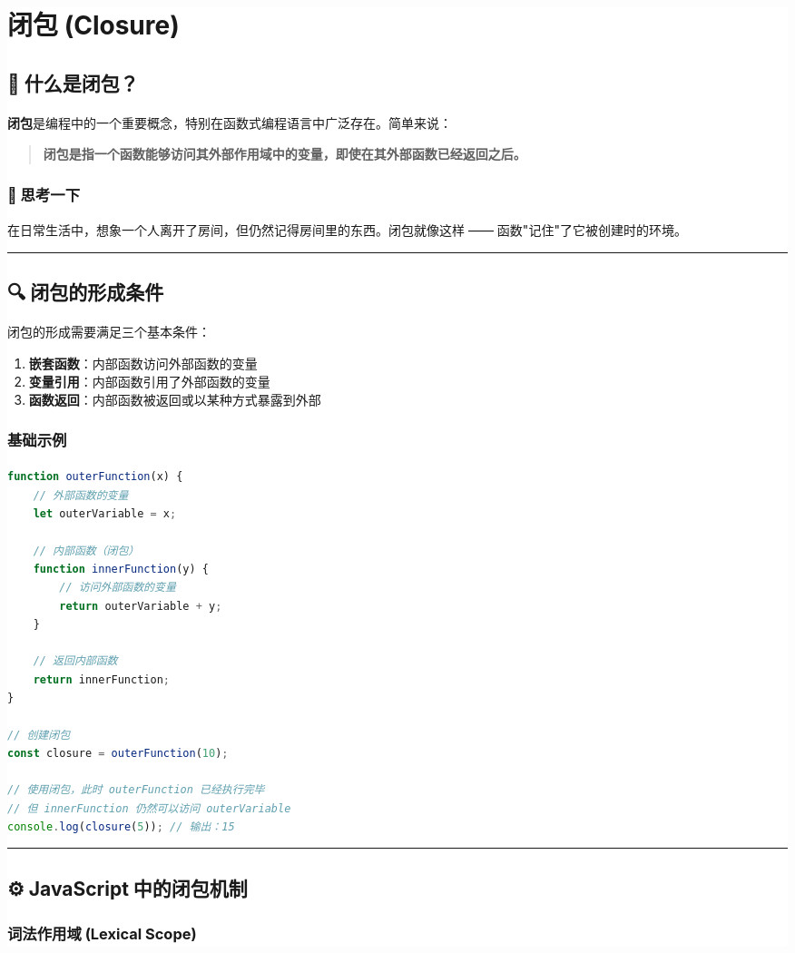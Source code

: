 # 闭包 (Closure)

## 📖 什么是闭包？

**闭包**是编程中的一个重要概念，特别在函数式编程语言中广泛存在。简单来说：

> **闭包是指一个函数能够访问其外部作用域中的变量，即使在其外部函数已经返回之后。**

### 🤔 思考一下
在日常生活中，想象一个人离开了房间，但仍然记得房间里的东西。闭包就像这样 —— 函数"记住"了它被创建时的环境。

---

## 🔍 闭包的形成条件

闭包的形成需要满足三个基本条件：

1. **嵌套函数**：内部函数访问外部函数的变量
2. **变量引用**：内部函数引用了外部函数的变量
3. **函数返回**：内部函数被返回或以某种方式暴露到外部

### 基础示例

```javascript
function outerFunction(x) {
    // 外部函数的变量
    let outerVariable = x;
    
    // 内部函数（闭包）
    function innerFunction(y) {
        // 访问外部函数的变量
        return outerVariable + y;
    }
    
    // 返回内部函数
    return innerFunction;
}

// 创建闭包
const closure = outerFunction(10);

// 使用闭包，此时 outerFunction 已经执行完毕
// 但 innerFunction 仍然可以访问 outerVariable
console.log(closure(5)); // 输出：15
```

---

## ⚙️ JavaScript 中的闭包机制

### 词法作用域 (Lexical Scope)
